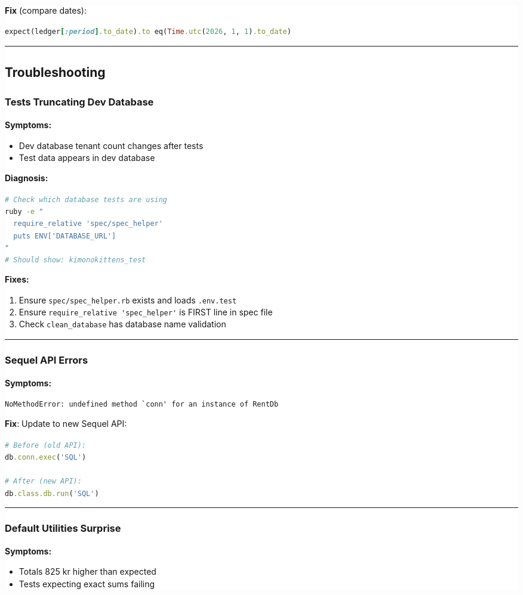 **Fix** (compare dates):
```ruby
expect(ledger[:period].to_date).to eq(Time.utc(2026, 1, 1).to_date)
```

---

## Troubleshooting

### Tests Truncating Dev Database

**Symptoms:**
- Dev database tenant count changes after tests
- Test data appears in dev database

**Diagnosis:**
```bash
# Check which database tests are using
ruby -e "
  require_relative 'spec/spec_helper'
  puts ENV['DATABASE_URL']
"
# Should show: kimonokittens_test
```

**Fixes:**
1. Ensure `spec/spec_helper.rb` exists and loads `.env.test`
2. Ensure `require_relative 'spec_helper'` is FIRST line in spec file
3. Check `clean_database` has database name validation

---

### Sequel API Errors

**Symptoms:**
```
NoMethodError: undefined method `conn' for an instance of RentDb
```

**Fix**: Update to new Sequel API:
```ruby
# Before (old API):
db.conn.exec('SQL')

# After (new API):
db.class.db.run('SQL')
```

---

### Default Utilities Surprise

**Symptoms:**
- Totals 825 kr higher than expected
- Tests expecting exact sums failing
